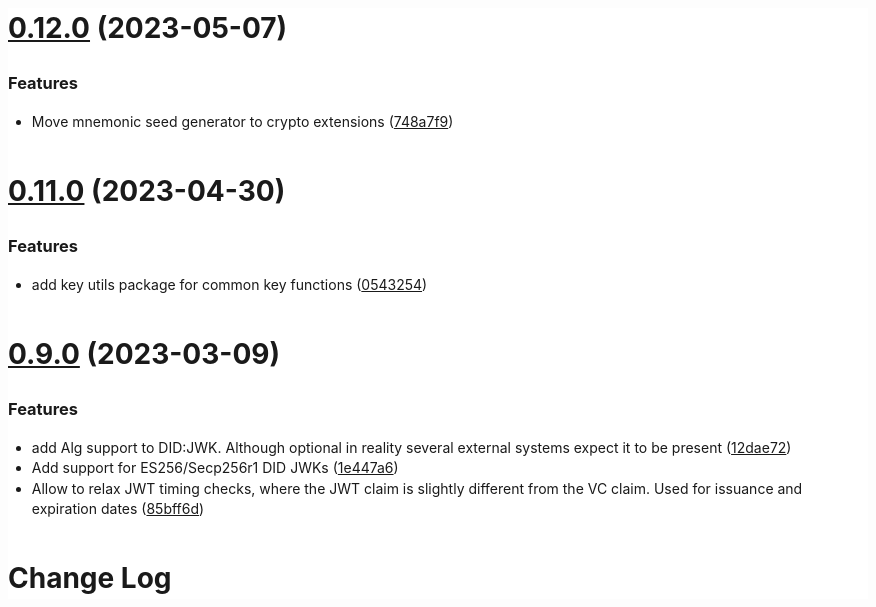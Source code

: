 # [0.12.0](https://github.com/Sphereon-OpenSource/ssi-sdk/compare/v0.11.0...v0.12.0) (2023-05-07)

### Features

- Move mnemonic seed generator to crypto extensions ([748a7f9](https://github.com/Sphereon-OpenSource/ssi-sdk/commit/748a7f962d563c60aa543c0c6900aa0c0daea42d))

# [0.11.0](https://github.com/Sphereon-OpenSource/ssi-sdk/compare/v0.10.2...v0.11.0) (2023-04-30)

### Features

- add key utils package for common key functions ([0543254](https://github.com/Sphereon-OpenSource/ssi-sdk/commit/0543254d14b4ba54adeeab944315db5ba6221d47))

# [0.9.0](https://github.com/Sphereon-OpenSource/ssi-sdk/compare/v0.8.0...v0.9.0) (2023-03-09)

### Features

- add Alg support to DID:JWK. Although optional in reality several external systems expect it to be present ([12dae72](https://github.com/Sphereon-OpenSource/ssi-sdk/commit/12dae72860fd0dc00e96a8121b136c2195843388))
- Add support for ES256/Secp256r1 DID JWKs ([1e447a6](https://github.com/Sphereon-OpenSource/ssi-sdk/commit/1e447a6fedab92549d8848a13212e9dd8c75274a))
- Allow to relax JWT timing checks, where the JWT claim is slightly different from the VC claim. Used for issuance and expiration dates ([85bff6d](https://github.com/Sphereon-OpenSource/ssi-sdk/commit/85bff6da21dea5d8f636ea1f55b41be00b18b002))

# Change Log
